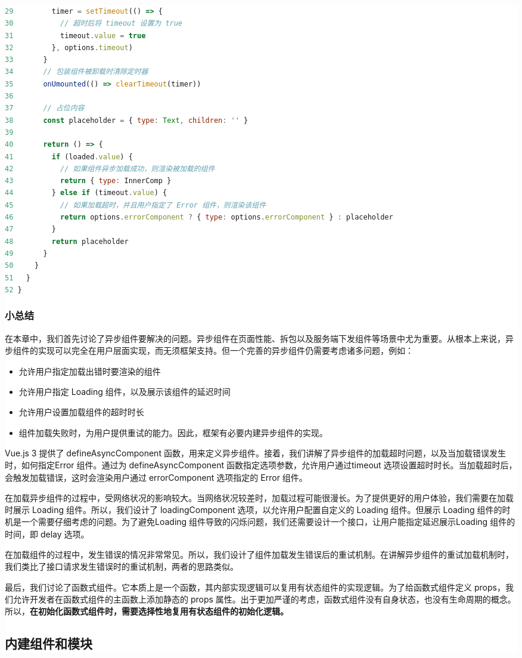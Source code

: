 ```JavaScript
29         timer = setTimeout(() => {
30           // 超时后将 timeout 设置为 true
31           timeout.value = true
32         }, options.timeout)
33       }
34       // 包装组件被卸载时清除定时器
35       onUmounted(() => clearTimeout(timer))
36
37       // 占位内容
38       const placeholder = { type: Text, children: '' }
39
40       return () => {
41         if (loaded.value) {
42           // 如果组件异步加载成功，则渲染被加载的组件
43           return { type: InnerComp }
44         } else if (timeout.value) {
45           // 如果加载超时，并且用户指定了 Error 组件，则渲染该组件
46           return options.errorComponent ? { type: options.errorComponent } : placeholder
47         }
48         return placeholder
49       }
50     }
51   }
52 }
```

### 小总结

在本章中，我们首先讨论了异步组件要解决的问题。异步组件在页面性能、拆包以及服务端下发组件等场景中尤为重要。从根本上来说，异步组件的实现可以完全在用户层面实现，而无须框架支持。但一个完善的异步组件仍需要考虑诸多问题，例如：

-   允许用户指定加载出错时要渲染的组件
    
-   允许用户指定 Loading 组件，以及展示该组件的延迟时间
    
-   允许用户设置加载组件的超时时长
    
-   组件加载失败时，为用户提供重试的能力。因此，框架有必要内建异步组件的实现。
    

Vue.js 3 提供了 defineAsyncComponent 函数，用来定义异步组件。接着，我们讲解了异步组件的加载超时问题，以及当加载错误发生时，如何指定Error 组件。通过为 defineAsyncComponent 函数指定选项参数，允许用户通过timeout 选项设置超时时长。当加载超时后，会触发加载错误，这时会渲染用户通过 errorComponent 选项指定的 Error 组件。

在加载异步组件的过程中，受网络状况的影响较大。当网络状况较差时，加载过程可能很漫长。为了提供更好的用户体验，我们需要在加载时展示 Loading 组件。所以，我们设计了 loadingComponent 选项，以允许用户配置自定义的 Loading 组件。但展示 Loading 组件的时机是一个需要仔细考虑的问题。为了避免Loading 组件导致的闪烁问题，我们还需要设计一个接口，让用户能指定延迟展示Loading 组件的时间，即 delay 选项。

在加载组件的过程中，发生错误的情况非常常见。所以，我们设计了组件加载发生错误后的重试机制。在讲解异步组件的重试加载机制时，我们类比了接口请求发生错误时的重试机制，两者的思路类似。

最后，我们讨论了函数式组件。它本质上是一个函数，其内部实现逻辑可以复用有状态组件的实现逻辑。为了给函数式组件定义 props，我们允许开发者在函数式组件的主函数上添加静态的 props 属性。出于更加严谨的考虑，函数式组件没有自身状态，也没有生命周期的概念。所以，**在初始化函数式组件时，需要选择性地复用有状态组件的初始化逻辑。**

  

## 内建组件和模块
